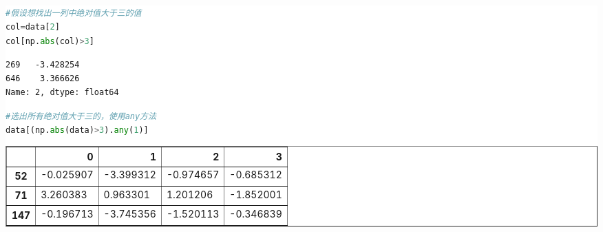


```python
#假设想找出一列中绝对值大于三的值
col=data[2]
col[np.abs(col)>3]
```




    269   -3.428254
    646    3.366626
    Name: 2, dtype: float64




```python
#选出所有绝对值大于三的，使用any方法
data[(np.abs(data)>3).any(1)]
```




<div>
<style scoped>
    .dataframe tbody tr th:only-of-type {
        vertical-align: middle;
    }

    .dataframe tbody tr th {
        vertical-align: top;
    }

    .dataframe thead th {
        text-align: right;
    }
</style>
<table border="1" class="dataframe">
  <thead>
    <tr style="text-align: right;">
      <th></th>
      <th>0</th>
      <th>1</th>
      <th>2</th>
      <th>3</th>
    </tr>
  </thead>
  <tbody>
    <tr>
      <th>52</th>
      <td>-0.025907</td>
      <td>-3.399312</td>
      <td>-0.974657</td>
      <td>-0.685312</td>
    </tr>
    <tr>
      <th>71</th>
      <td>3.260383</td>
      <td>0.963301</td>
      <td>1.201206</td>
      <td>-1.852001</td>
    </tr>
    <tr>
      <th>147</th>
      <td>-0.196713</td>
      <td>-3.745356</td>
      <td>-1.520113</td>
      <td>-0.346839</td>